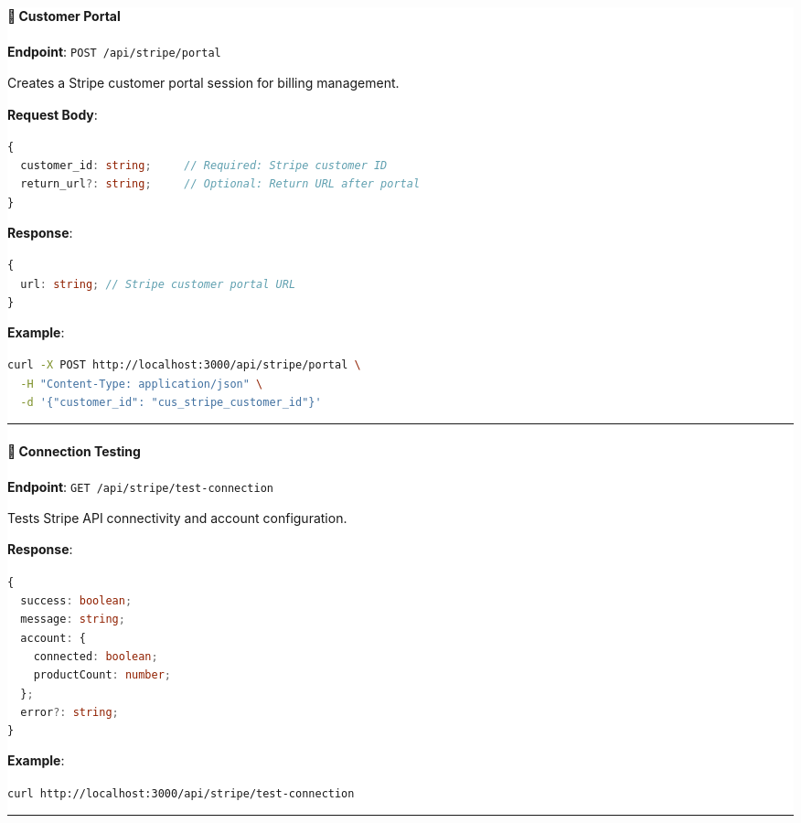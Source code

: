 #### 🏢 Customer Portal

**Endpoint**: `POST /api/stripe/portal`

Creates a Stripe customer portal session for billing management.

**Request Body**:

```typescript
{
  customer_id: string;     // Required: Stripe customer ID
  return_url?: string;     // Optional: Return URL after portal
}
```

**Response**:

```typescript
{
  url: string; // Stripe customer portal URL
}
```

**Example**:

```bash
curl -X POST http://localhost:3000/api/stripe/portal \
  -H "Content-Type: application/json" \
  -d '{"customer_id": "cus_stripe_customer_id"}'
```

---

#### 🔧 Connection Testing

**Endpoint**: `GET /api/stripe/test-connection`

Tests Stripe API connectivity and account configuration.

**Response**:

```typescript
{
  success: boolean;
  message: string;
  account: {
    connected: boolean;
    productCount: number;
  };
  error?: string;
}
```

**Example**:

```bash
curl http://localhost:3000/api/stripe/test-connection
```

---
